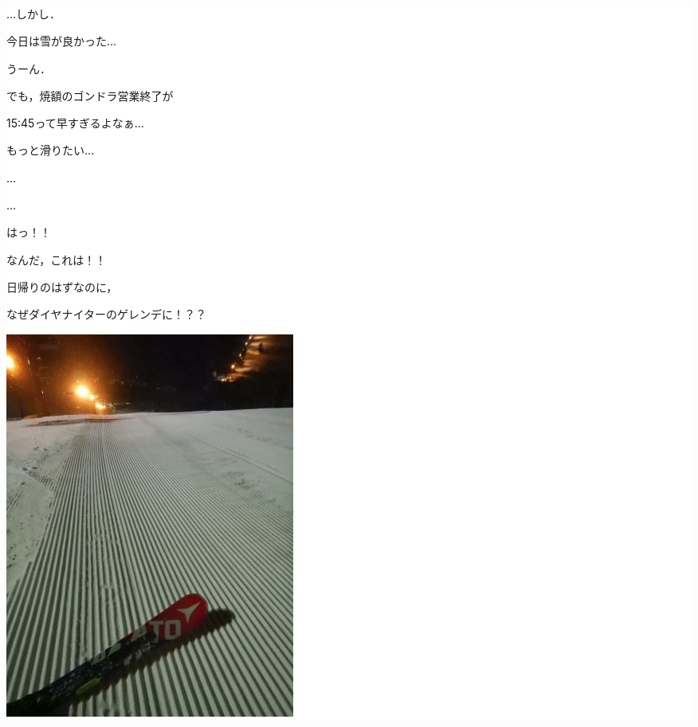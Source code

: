 
…しかし．


今日は雪が良かった…


うーん．


でも，焼額のゴンドラ営業終了が


15:45って早すぎるよなぁ…


もっと滑りたい…


…


…





はっ！！


なんだ，これは！！


日帰りのはずなのに，


なぜダイヤナイターのゲレンデに！？？




![cff57c2da51b227f4e5c52874fa03cc4.jpg](images/cff57c2da51b227f4e5c52874fa03cc4.jpg)
